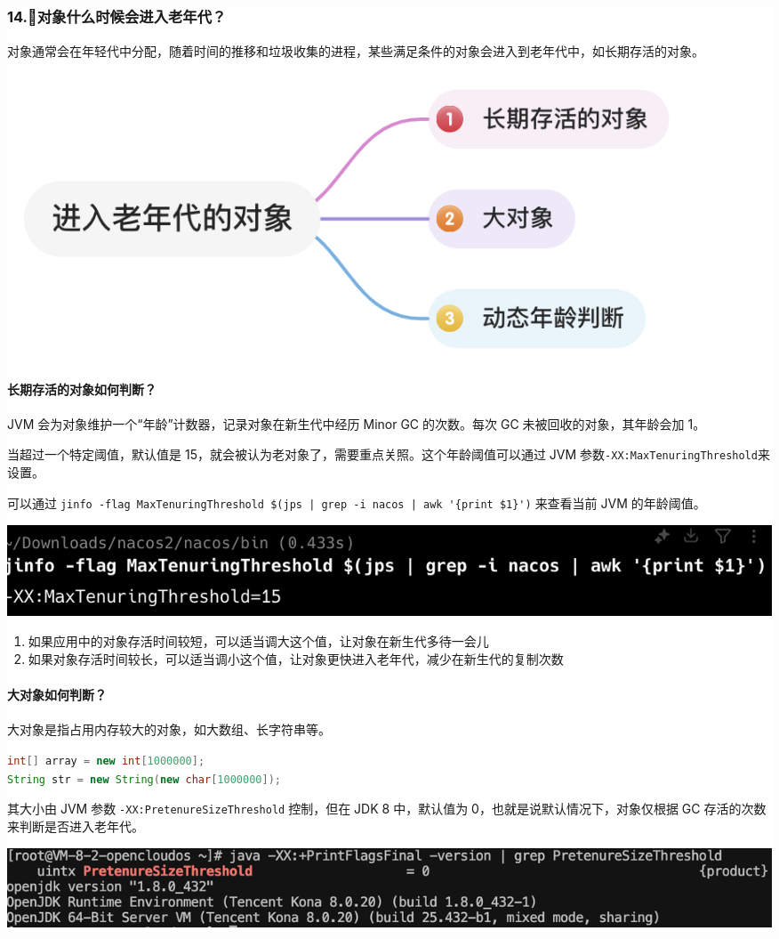 ### 14.🌟对象什么时候会进入老年代？

对象通常会在年轻代中分配，随着时间的推移和垃圾收集的进程，某些满足条件的对象会进入到老年代中，如长期存活的对象。

![二哥的 Java 进阶之路：对象进入老年代](assets/jvm-20240501093929.png)

#### 长期存活的对象如何判断？

JVM 会为对象维护一个“年龄”计数器，记录对象在新生代中经历 Minor GC 的次数。每次 GC 未被回收的对象，其年龄会加 1。

当超过一个特定阈值，默认值是 15，就会被认为老对象了，需要重点关照。这个年龄阈值可以通过 JVM 参数`-XX:MaxTenuringThreshold`来设置。

可以通过 `jinfo -flag MaxTenuringThreshold $(jps | grep -i nacos | awk '{print $1}')` 来查看当前 JVM 的年龄阈值。

![二哥的 Java 进阶之路：年龄阈值](assets/jvm-20250113095435.png)

1. 如果应用中的对象存活时间较短，可以适当调大这个值，让对象在新生代多待一会儿
2. 如果对象存活时间较长，可以适当调小这个值，让对象更快进入老年代，减少在新生代的复制次数


#### 大对象如何判断？

大对象是指占用内存较大的对象，如大数组、长字符串等。

```java
int[] array = new int[1000000];
String str = new String(new char[1000000]);
```

其大小由 JVM 参数 `-XX:PretenureSizeThreshold` 控制，但在 JDK 8 中，默认值为 0，也就是说默认情况下，对象仅根据 GC 存活的次数来判断是否进入老年代。

![二哥的 Java 进阶之路：PretenureSizeThreshold](assets/jvm-20250113102243.png)
